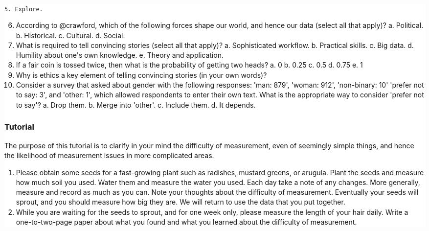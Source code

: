     5. Explore.
6. According to @crawford, which of the following forces shape our world, and hence our data (select all that apply)? 
    a. Political.
    b. Historical.
    c. Cultural.
    d. Social.
7. What is required to tell convincing stories (select all that apply)? 
    a. Sophisticated workflow.
    b. Practical skills.
    c. Big data.
    d. Humility about one's own knowledge.
    e. Theory and application.
8. If a fair coin is tossed twice, then what is the probability of getting two heads?
    a. 0
    b.  0.25
    c. 0.5
    d. 0.75
    e. 1
9. Why is ethics a key element of telling convincing stories (in your own words)?
10. Consider a survey that asked about gender with the following responses: 'man: 879', 'woman: 912', 'non-binary: 10' 'prefer not to say: 3', and 'other: 1', which allowed respondents to enter their own text. What is the appropriate way to consider 'prefer not to say'?
    a. Drop them.
    b. Merge into 'other'.
    c. Include them.
    d.  It depends.
    
    
### Tutorial

The purpose of this tutorial is to clarify in your mind the difficulty of measurement, even of seemingly simple things, and hence the likelihood of measurement issues in more complicated areas. 

1. Please obtain some seeds for a fast-growing plant such as radishes, mustard greens, or arugula. Plant the seeds and measure how much soil you used. Water them and measure the water you used. Each day take a note of any changes. More generally, measure and record as much as you can. Note your thoughts about the difficulty of measurement. Eventually your seeds will sprout, and you should measure how big they are. We will return to use the data that you put together.
2. While you are waiting for the seeds to sprout, and for one week only, please measure the length of your hair daily. Write a one-to-two-page paper about what you found and what you learned about the difficulty of measurement.

